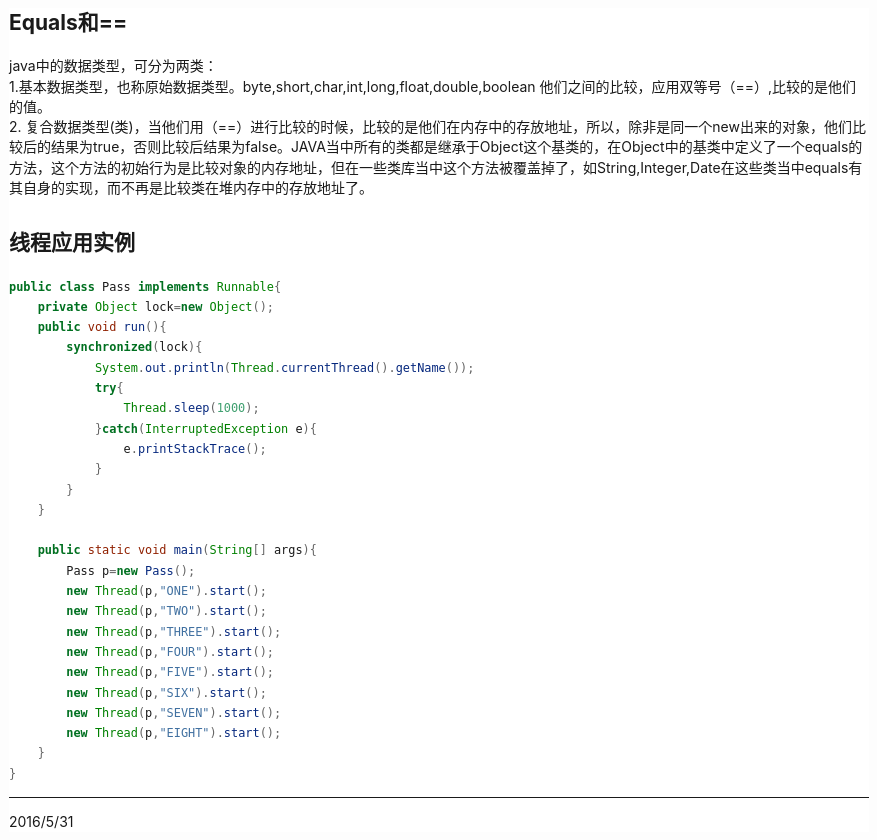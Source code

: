 ## Equals和==
java中的数据类型，可分为两类：  
1.基本数据类型，也称原始数据类型。byte,short,char,int,long,float,double,boolean   他们之间的比较，应用双等号（==）,比较的是他们的值。  
2. 复合数据类型(类)，当他们用（==）进行比较的时候，比较的是他们在内存中的存放地址，所以，除非是同一个new出来的对象，他们比较后的结果为true，否则比较后结果为false。JAVA当中所有的类都是继承于Object这个基类的，在Object中的基类中定义了一个equals的方法，这个方法的初始行为是比较对象的内存地址，但在一些类库当中这个方法被覆盖掉了，如String,Integer,Date在这些类当中equals有其自身的实现，而不再是比较类在堆内存中的存放地址了。  

## 线程应用实例
```java
public class Pass implements Runnable{
    private Object lock=new Object();
    public void run(){
        synchronized(lock){
            System.out.println(Thread.currentThread().getName());
            try{
                Thread.sleep(1000);
            }catch(InterruptedException e){
                e.printStackTrace();
            }
        }
    }

    public static void main(String[] args){
        Pass p=new Pass();
        new Thread(p,"ONE").start();
        new Thread(p,"TWO").start();
        new Thread(p,"THREE").start();
        new Thread(p,"FOUR").start();
        new Thread(p,"FIVE").start();
        new Thread(p,"SIX").start();
        new Thread(p,"SEVEN").start();
        new Thread(p,"EIGHT").start();
    }
}
```

---
2016/5/31  
